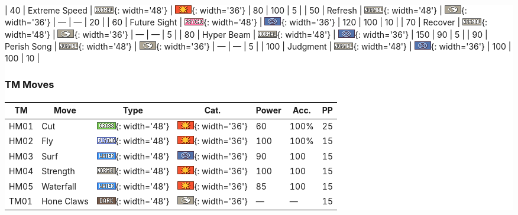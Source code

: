 | 40 | Extreme Speed | ![normal](../assets/types/normal.png){: width='48'} | ![physical](../assets/move_category/physical.png){: width='36'} | 80 | 100 | 5 |
| 50 | Refresh | ![normal](../assets/types/normal.png){: width='48'} | ![status](../assets/move_category/status.png){: width='36'} | — | — | 20 |
| 60 | Future Sight | ![psychic](../assets/types/psychic.png){: width='48'} | ![special](../assets/move_category/special.png){: width='36'} | 120 | 100 | 10 |
| 70 | Recover | ![normal](../assets/types/normal.png){: width='48'} | ![status](../assets/move_category/status.png){: width='36'} | — | — | 5 |
| 80 | Hyper Beam | ![normal](../assets/types/normal.png){: width='48'} | ![special](../assets/move_category/special.png){: width='36'} | 150 | 90 | 5 |
| 90 | Perish Song | ![normal](../assets/types/normal.png){: width='48'} | ![status](../assets/move_category/status.png){: width='36'} | — | — | 5 |
| 100 | Judgment | ![normal](../assets/types/normal.png){: width='48'} | ![special](../assets/move_category/special.png){: width='36'} | 100 | 100 | 10 |

### TM Moves

| TM | Move | Type | Cat. | Power | Acc. | PP |
| --- | --- | --- | --- | --- | --- | --- |
| HM01 | Cut | ![Grass](../assets/types/Grass.png){: width='48'} | ![physical](../assets/move_category/physical.png){: width='36'} | 60 | 100% | 25 |
| HM02 | Fly | ![flying](../assets/types/flying.png){: width='48'} | ![physical](../assets/move_category/physical.png){: width='36'} | 100 | 100% | 15 |
| HM03 | Surf | ![water](../assets/types/water.png){: width='48'} | ![special](../assets/move_category/special.png){: width='36'} | 90 | 100 | 15 |
| HM04 | Strength | ![normal](../assets/types/normal.png){: width='48'} | ![physical](../assets/move_category/physical.png){: width='36'} | 100 | 100 | 15 |
| HM05 | Waterfall | ![water](../assets/types/water.png){: width='48'} | ![physical](../assets/move_category/physical.png){: width='36'} | 85 | 100 | 15 |
| TM01 | Hone Claws | ![dark](../assets/types/dark.png){: width='48'} | ![status](../assets/move_category/status.png){: width='36'} | — | — | 15 |